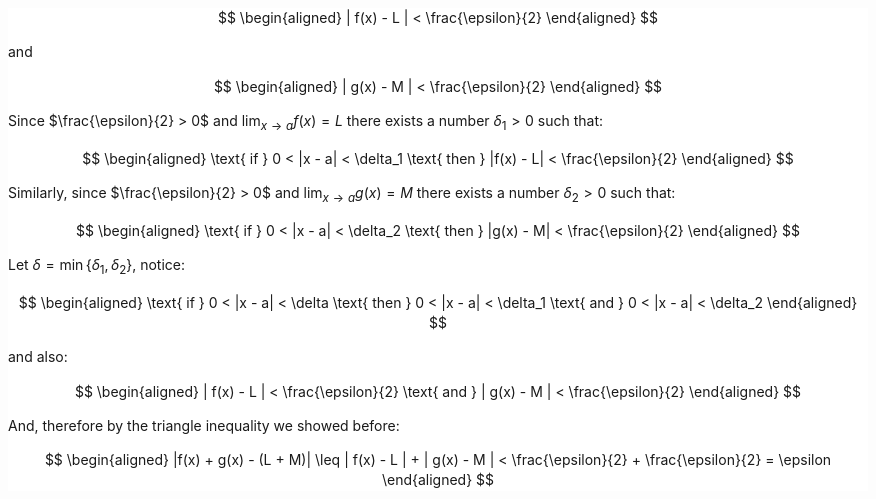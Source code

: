 $$
\begin{aligned}
| f(x) - L | < \frac{\epsilon}{2}
\end{aligned}
$$

and

$$
\begin{aligned}
| g(x) - M | < \frac{\epsilon}{2}
\end{aligned}
$$

Since $\frac{\epsilon}{2} > 0$ and $\lim_{x \rightarrow a} f(x) = L$ there exists a number $\delta_1 > 0$ such that:

$$
\begin{aligned}
\text{ if } 0 < |x - a| < \delta_1 \text{ then } |f(x) - L| < \frac{\epsilon}{2}
\end{aligned}
$$

Similarly, since $\frac{\epsilon}{2} > 0$ and $\lim_{x \rightarrow a} g(x) = M$ there exists a number $\delta_2 > 0$ such that:

$$
\begin{aligned}
\text{ if } 0 < |x - a| < \delta_2 \text{ then } |g(x) - M| < \frac{\epsilon}{2}
\end{aligned}
$$

Let $\delta = \min\{\delta_1, \delta_2\}$, notice:

$$
\begin{aligned}
\text{ if } 0 < |x - a| < \delta \text{ then } 0 < |x - a| < \delta_1 \text{ and } 0 < |x - a| < \delta_2
\end{aligned}
$$

and also:

$$
\begin{aligned}
| f(x) - L | < \frac{\epsilon}{2} \text{ and } | g(x) - M | < \frac{\epsilon}{2}
\end{aligned}
$$

And, therefore by the triangle inequality we showed before:

$$
\begin{aligned}
|f(x) + g(x) - (L + M)| \leq | f(x) - L | + | g(x) - M | < \frac{\epsilon}{2} + \frac{\epsilon}{2} = \epsilon
\end{aligned}
$$
